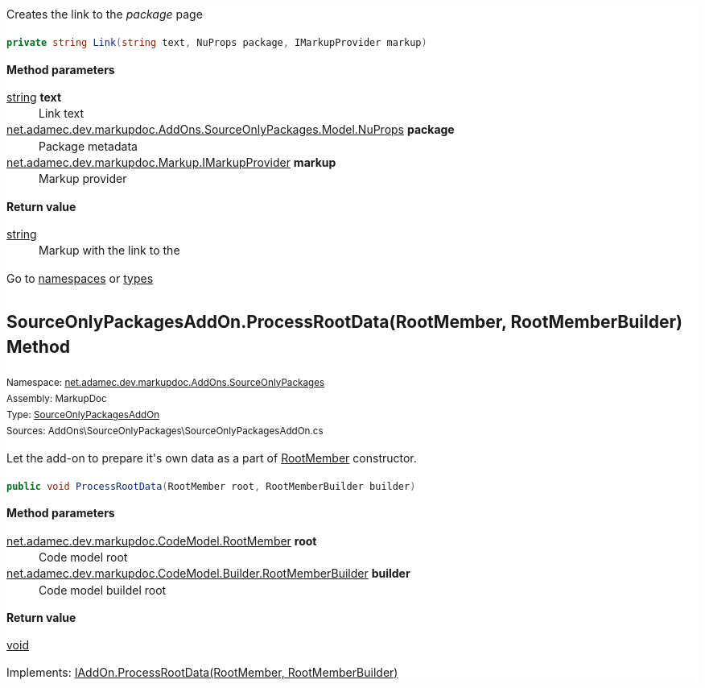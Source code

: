 
Creates the link to the <em>package</em> page



```csharp
private string Link(string text, NuProps package, IMarkupProvider markup)
```

<strong>Method parameters</strong><dl><dt><a href="https://docs.microsoft.com/en-us/dotnet/api/system.string" target="_blank" >string</a> <strong>text</strong></dt><dd>Link text</dd><dt>[net.adamec.dev.markupdoc.AddOns.SourceOnlyPackages.Model.NuProps](net.adamec.dev.markupdoc.AddOns.SourceOnlyPackages.Model__gb4dfb.md#t-net.adamec.dev.markupdoc.addons.sourceonlypackages.model.nuprops__4yj5ni) <strong>package</strong></dt><dd>Package metadata</dd><dt>[net.adamec.dev.markupdoc.Markup.IMarkupProvider](net.adamec.dev.markupdoc.Markup__1918uiv.md#t-net.adamec.dev.markupdoc.markup.imarkupprovider__kb3njr) <strong>markup</strong></dt><dd>Markup provider</dd></dl>
<strong>Return value</strong><dl><dt><a href="https://docs.microsoft.com/en-us/dotnet/api/system.string" target="_blank" >string</a></dt><dd>Markup with the link to the</dd></dl>


Go to [namespaces](MarkupDoc.md#namespace-list) or [types](MarkupDoc.md#type-list)


 


##  <a id="m-net.adamec.dev.markupdoc.addons.sourceonlypackages.sourceonlypackagesaddon.processrootdata_net.adamec.dev.markupdoc.codemodel.rootmember-net.adamec.dev.markupdoc.codemodel.builder.rootmemberbuilder___1p5upxv" />  SourceOnlyPackagesAddOn.ProcessRootData(RootMember, RootMemberBuilder) Method ##
<small>Namespace: [net.adamec.dev.markupdoc.AddOns.SourceOnlyPackages](net.adamec.dev.markupdoc.AddOns.SourceOnlyPackages__vacqgc.md#n-net.adamec.dev.markupdoc.addons.sourceonlypackages__vacqgc)           
Assembly: MarkupDoc           
Type: [SourceOnlyPackagesAddOn](net.adamec.dev.markupdoc.AddOns.SourceOnlyPackages__vacqgc.md#t-net.adamec.dev.markupdoc.addons.sourceonlypackages.sourceonlypackagesaddon__1yu43nc)           
Sources: AddOns\SourceOnlyPackages\SourceOnlyPackagesAddOn.cs</small>


Let the add-on to prepare it&#39;s own data as a part of [RootMember](net.adamec.dev.markupdoc.CodeModel__1f8sg55.md#t-net.adamec.dev.markupdoc.codemodel.rootmember__mwa6pj) constructor.



```csharp
public void ProcessRootData(RootMember root, RootMemberBuilder builder)
```

<strong>Method parameters</strong><dl><dt>[net.adamec.dev.markupdoc.CodeModel.RootMember](net.adamec.dev.markupdoc.CodeModel__1f8sg55.md#t-net.adamec.dev.markupdoc.codemodel.rootmember__mwa6pj) <strong>root</strong></dt><dd>Code model root</dd><dt>[net.adamec.dev.markupdoc.CodeModel.Builder.RootMemberBuilder](net.adamec.dev.markupdoc.CodeModel.Builder__w36mxa.md#t-net.adamec.dev.markupdoc.codemodel.builder.rootmemberbuilder__19g2xad) <strong>builder</strong></dt><dd>Code model buildel root</dd></dl>
<strong>Return value</strong><dl><dt><a href="https://docs.microsoft.com/en-us/dotnet/api/system.void" target="_blank" >void</a></dt><dd></dd></dl>Implements: [IAddOn.ProcessRootData(RootMember, RootMemberBuilder)](net.adamec.dev.markupdoc.AddOns__16pxlok.md#m-net.adamec.dev.markupdoc.addons.iaddon.processrootdata_net.adamec.dev.markupdoc.codemodel.rootmember-net.adamec.dev.markupdoc.codemodel.builder.rootmemberbuilder___1jgzllk)

